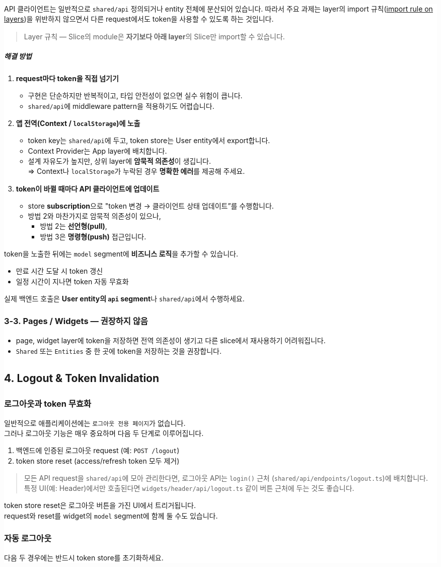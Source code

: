 API 클라이언트는 일반적으로 `shared/api` 정의되거나 entity 전체에 분산되어 있습니다. 따라서 주요 과제는 layer의 import 규칙([import rule on layers][import-rule-on-layers])을 위반하지 않으면서 다른 request에서도 token을 사용할 수 있도록 하는 것입니다.

> Layer 규칙 — Slice의 module은 **자기보다 아래 layer**의 Slice만 import할 수 있습니다. 

##### 해결 방법

1. **request마다 token을 직접 넘기기**  
   - 구현은 단순하지만 반복적이고, 타입 안전성이 없으면 실수 위험이 큽니다.  
   - `shared/api`에 middleware pattern을 적용하기도 어렵습니다.

2. **앱 전역(Context / `localStorage`)에 노출**  
   - token key는 `shared/api`에 두고, token store는 User entity에서 export합니다.  
   - Context Provider는 App layer에 배치합니다.  
   - 설계 자유도가 높지만, 상위 layer에 **암묵적 의존성**이 생깁니다.  
     ⇒ Context나 `localStorage`가 누락된 경우 **명확한 에러**를 제공해 주세요.

3. **token이 바뀔 때마다 API 클라이언트에 업데이트**  
   - store **subscription**으로 "token 변경 → 클라이언트 상태 업데이트”를 수행합니다.  
   - 방법 2와 마찬가지로 암묵적 의존성이 있으나,  
     - 방법 2는 **선언형(pull)**,  
     - 방법 3은 **명령형(push)** 접근입니다.

token을 노출한 뒤에는 `model` segment에 **비즈니스 로직**을 추가할 수 있습니다.

- 만료 시간 도달 시 token 갱신
- 일정 시간이 지나면 token 자동 무효화

실제 백엔드 호출은 **User entity의 `api` segment**나 `shared/api`에서 수행하세요.

### 3‑3. Pages / Widgets — 권장하지 않음

- page, widget layer에 token을 저장하면 전역 의존성이 생기고 다른 slice에서 재사용하기 어려워집니다.  
- `Shared` 또는 `Entities` 중 한 곳에 token을 저장하는 것을 권장합니다.

## 4. Logout & Token Invalidation

### 로그아웃과 token 무효화

일반적으로 애플리케이션에는 `로그아웃 전용 페이지`가 없습니다.  
그러나 로그아웃 기능은 매우 중요하며 다음 두 단계로 이루어집니다.

1. 백엔드에 인증된 로그아웃 request (예: `POST /logout`)
2. token store reset (access/refresh token 모두 제거)

> 모든 API request을 `shared/api`에 모아 관리한다면, 로그아웃 API는 `login()` 근처 (`shared/api/endpoints/logout.ts`)에 배치합니다.  
> 특정 UI(예: Header)에서만 호출된다면 `widgets/header/api/logout.ts` 같이 버튼 근처에 두는 것도 좋습니다.

token store reset은 로그아웃 버튼을 가진 UI에서 트리거됩니다.  
request와 reset를 widget의 `model` segment에 함께 둘 수도 있습니다.


### 자동 로그아웃

다음 두 경우에는 반드시 token store를 초기화하세요.


[tutorial-authentication]: /docs/get-started/tutorial#authentication
[import-rule-on-layers]: /docs/reference/layers#import-rule-on-layers
[ext-remix]: https://remix.run
[ext-zod]: https://zod.dev